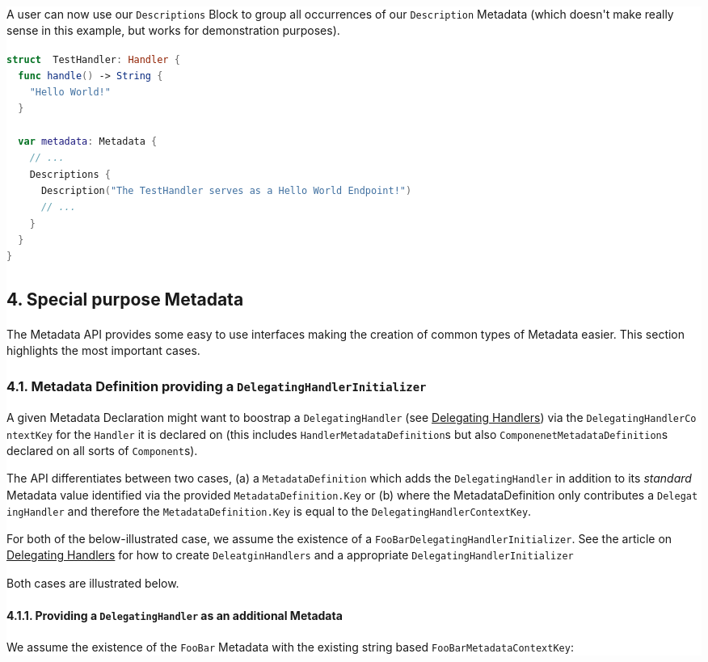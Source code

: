 A user can now use our `Descriptions` Block to group all occurrences of our `Description`
Metadata (which doesn't make really sense in this example, but works for demonstration purposes).

```swift
struct  TestHandler: Handler {
  func handle() -> String {
    "Hello World!"
  }
  
  var metadata: Metadata {
    // ...
    Descriptions {
      Description("The TestHandler serves as a Hello World Endpoint!")
      // ...
    }
  }
}
```

## 4. Special purpose Metadata

The Metadata API provides some easy to use interfaces making the creation of common types of Metadata easier.
This section highlights the most important cases.

### 4.1. Metadata Definition providing a `DelegatingHandlerInitializer`

A given Metadata Declaration might want to boostrap a `DelegatingHandler`
(see [Delegating Handlers](https://github.com/Apodini/Apodini/wiki/Delegating-Handlers))
via the `DelegatingHandlerContextKey`
for the `Handler` it is declared on (this includes `HandlerMetadataDefinition`s but also `ComponenetMetadataDefinition`s
declared on all sorts of `Component`s).

The API differentiates between two cases, (a) a `MetadataDefinition` which adds the `DelegatingHandler` in addition
to its _standard_ Metadata value identified via the provided `MetadataDefinition.Key` or (b)
where the MetadataDefinition only contributes a `DelegatingHandler` and therefore the `MetadataDefinition.Key` is
equal to the `DelegatingHandlerContextKey`.

For both of the below-illustrated case, we assume the existence of a `FooBarDelegatingHandlerInitializer`.
See the article on [Delegating Handlers](https://github.com/Apodini/Apodini/wiki/Delegating-Handlers) for how
to create `DeleatginHandlers` and a appropriate `DelegatingHandlerInitializer`

Both cases are illustrated below.

#### 4.1.1. Providing a `DelegatingHandler` as an additional Metadata

We assume the existence of the `FooBar` Metadata with the existing string based `FooBarMetadataContextKey`:
